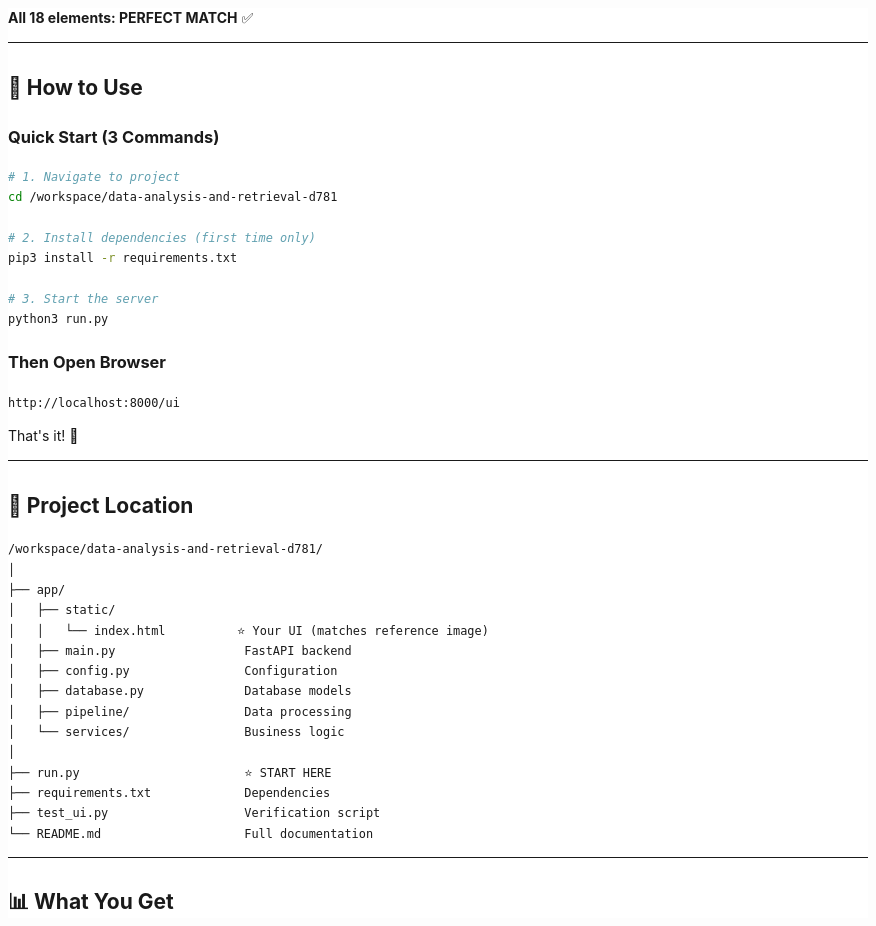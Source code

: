 **All 18 elements: PERFECT MATCH** ✅

---

## 🚀 How to Use

### Quick Start (3 Commands)

```bash
# 1. Navigate to project
cd /workspace/data-analysis-and-retrieval-d781

# 2. Install dependencies (first time only)
pip3 install -r requirements.txt

# 3. Start the server
python3 run.py
```

### Then Open Browser

```
http://localhost:8000/ui
```

That's it! 🎉

---

## 📂 Project Location

```
/workspace/data-analysis-and-retrieval-d781/
│
├── app/
│   ├── static/
│   │   └── index.html          ⭐ Your UI (matches reference image)
│   ├── main.py                  FastAPI backend
│   ├── config.py                Configuration
│   ├── database.py              Database models
│   ├── pipeline/                Data processing
│   └── services/                Business logic
│
├── run.py                       ⭐ START HERE
├── requirements.txt             Dependencies
├── test_ui.py                   Verification script
└── README.md                    Full documentation
```

---

## 📊 What You Get

